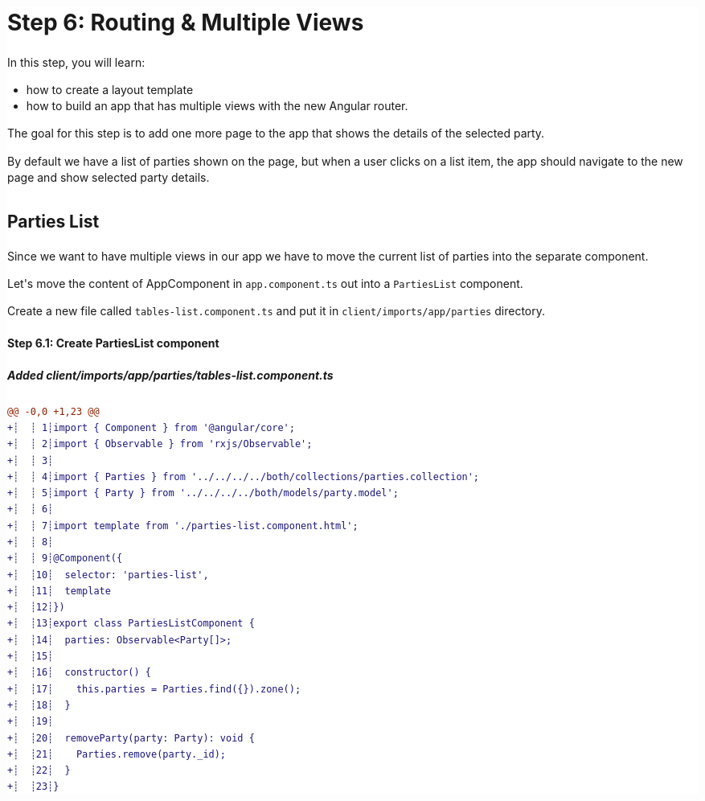 [{]: <region> (header)
# Step 6: Routing & Multiple Views
[}]: #
[{]: <region> (body)
In this step, you will learn:

-  how to create a layout template
-  how to build an app that has multiple views with the new Angular router.

The goal for this step is to add one more page to the app that shows the details of the selected party.

By default we have a list of parties shown on the page, but when a user clicks on a list item, the app should navigate to the new page and show selected party details.


## Parties List

Since we want to have multiple views in our app we have to move the current list of parties into the separate component.

Let's move the content of AppComponent in `app.component.ts` out into a `PartiesList` component.

Create a new file called `tables-list.component.ts` and put it in `client/imports/app/parties` directory.

[{]: <helper> (diff_step 6.1)
#### Step 6.1: Create PartiesList component

##### Added client/imports/app/parties/tables-list.component.ts
```diff
@@ -0,0 +1,23 @@
+┊  ┊ 1┊import { Component } from '@angular/core';
+┊  ┊ 2┊import { Observable } from 'rxjs/Observable';
+┊  ┊ 3┊
+┊  ┊ 4┊import { Parties } from '../../../../both/collections/parties.collection';
+┊  ┊ 5┊import { Party } from '../../../../both/models/party.model';
+┊  ┊ 6┊
+┊  ┊ 7┊import template from './parties-list.component.html';
+┊  ┊ 8┊
+┊  ┊ 9┊@Component({
+┊  ┊10┊  selector: 'parties-list',
+┊  ┊11┊  template
+┊  ┊12┊})
+┊  ┊13┊export class PartiesListComponent {
+┊  ┊14┊  parties: Observable<Party[]>;
+┊  ┊15┊
+┊  ┊16┊  constructor() {
+┊  ┊17┊    this.parties = Parties.find({}).zone();
+┊  ┊18┊  }
+┊  ┊19┊
+┊  ┊20┊  removeParty(party: Party): void {
+┊  ┊21┊    Parties.remove(party._id);
+┊  ┊22┊  }
+┊  ┊23┊}
```
[}]: #


[{]: <helper> (diff_step 6.2)
[{]: <helper> (diff_step 6.3)
[{]: <helper> (diff_step 6.4)
[{]: <helper> (diff_step 6.5)
[{]: <helper> (diff_step 6.6)
[{]: <helper> (diff_step 6.7)
[{]: <helper> (diff_step 6.8)
[{]: <helper> (diff_step 6.9)
[{]: <helper> (diff_step 6.10)
[{]: <helper> (diff_step 6.11 client/imports/app/parties/index.ts)
[{]: <helper> (diff_step 6.11 client/imports/app/app.routes.ts)
[{]: <helper> (diff_step 6.12)
[{]: <helper> (diff_step 6.13)
[{]: <helper> (diff_step 6.14)
[{]: <helper> (diff_step 6.15)
[{]: <region> (footer)
[{]: <helper> (nav_step)